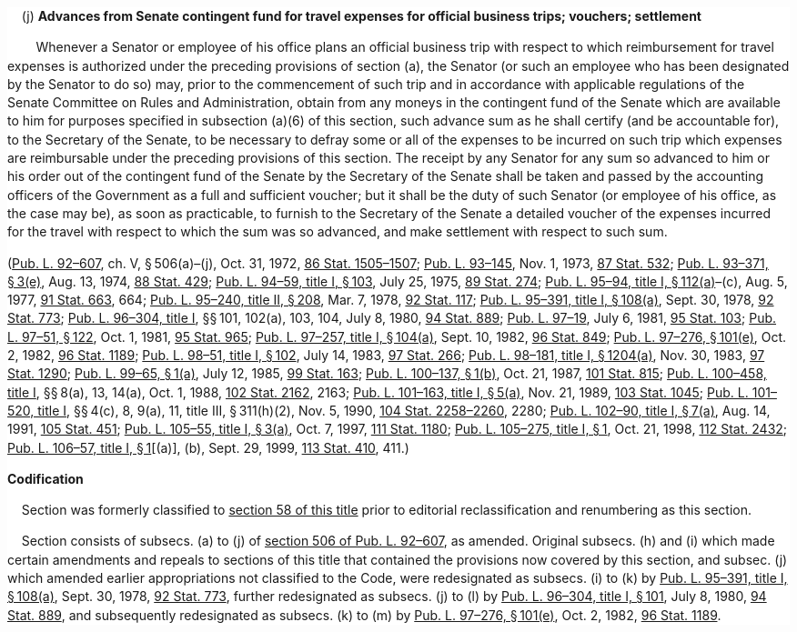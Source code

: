     (j) __Advances from Senate contingent fund for travel expenses for official business trips; vouchers; settlement__ 

        Whenever a Senator or employee of his office plans an official business trip with respect to which reimbursement for travel expenses is authorized under the preceding provisions of section (a), the Senator (or such an employee who has been designated by the Senator to do so) may, prior to the commencement of such trip and in accordance with applicable regulations of the Senate Committee on Rules and Administration, obtain from any moneys in the contingent fund of the Senate which are available to him for purposes specified in subsection (a)(6) of this section, such advance sum as he shall certify (and be accountable for), to the Secretary of the Senate, to be necessary to defray some or all of the expenses to be incurred on such trip which expenses are reimbursable under the preceding provisions of this section. The receipt by any Senator for any sum so advanced to him or his order out of the contingent fund of the Senate by the Secretary of the Senate shall be taken and passed by the accounting officers of the Government as a full and sufficient voucher; but it shall be the duty of such Senator (or employee of his office, as the case may be), as soon as practicable, to furnish to the Secretary of the Senate a detailed voucher of the expenses incurred for the travel with respect to which the sum was so advanced, and make settlement with respect to such sum.

([Pub. L. 92–607][/us/pl/92/607], ch. V, § 506(a)–(j), Oct. 31, 1972, [86 Stat. 1505–1507][/us/stat/86/1505-1507]; [Pub. L. 93–145][/us/pl/93/145], Nov. 1, 1973, [87 Stat. 532][/us/stat/87/532]; [Pub. L. 93–371, § 3(e)][/us/pl/93/371/s3/e], Aug. 13, 1974, [88 Stat. 429][/us/stat/88/429]; [Pub. L. 94–59, title I, § 103][/us/pl/94/59/s103], July 25, 1975, [89 Stat. 274][/us/stat/89/274]; [Pub. L. 95–94, title I, § 112(a)][/us/pl/95/94/s112/a]–(c), Aug. 5, 1977, [91 Stat. 663][/us/stat/91/663], 664; [Pub. L. 95–240, title II, § 208][/us/pl/95/240/s208], Mar. 7, 1978, [92 Stat. 117][/us/stat/92/117]; [Pub. L. 95–391, title I, § 108(a)][/us/pl/95/391/s108/a], Sept. 30, 1978, [92 Stat. 773][/us/stat/92/773]; [Pub. L. 96–304, title I][/us/pl/96/304], §§ 101, 102(a), 103, 104, July 8, 1980, [94 Stat. 889][/us/stat/94/889]; [Pub. L. 97–19][/us/pl/97/19], July 6, 1981, [95 Stat. 103][/us/stat/95/103]; [Pub. L. 97–51, § 122][/us/pl/97/51/s122], Oct. 1, 1981, [95 Stat. 965][/us/stat/95/965]; [Pub. L. 97–257, title I, § 104(a)][/us/pl/97/257/s104/a], Sept. 10, 1982, [96 Stat. 849][/us/stat/96/849]; [Pub. L. 97–276, § 101(e)][/us/pl/97/276/s101/e], Oct. 2, 1982, [96 Stat. 1189][/us/stat/96/1189]; [Pub. L. 98–51, title I, § 102][/us/pl/98/51/s102], July 14, 1983, [97 Stat. 266][/us/stat/97/266]; [Pub. L. 98–181, title I, § 1204(a)][/us/pl/98/181/s1204/a], Nov. 30, 1983, [97 Stat. 1290][/us/stat/97/1290]; [Pub. L. 99–65, § 1(a)][/us/pl/99/65/s1/a], July 12, 1985, [99 Stat. 163][/us/stat/99/163]; [Pub. L. 100–137, § 1(b)][/us/pl/100/137/s1/b], Oct. 21, 1987, [101 Stat. 815][/us/stat/101/815]; [Pub. L. 100–458, title I][/us/pl/100/458], §§ 8(a), 13, 14(a), Oct. 1, 1988, [102 Stat. 2162][/us/stat/102/2162], 2163; [Pub. L. 101–163, title I, § 5(a)][/us/pl/101/163/s5/a], Nov. 21, 1989, [103 Stat. 1045][/us/stat/103/1045]; [Pub. L. 101–520, title I][/us/pl/101/520], §§ 4(c), 8, 9(a), 11, title III, § 311(h)(2), Nov. 5, 1990, [104 Stat. 2258–2260][/us/stat/104/2258-2260], 2280; [Pub. L. 102–90, title I, § 7(a)][/us/pl/102/90/s7/a], Aug. 14, 1991, [105 Stat. 451][/us/stat/105/451]; [Pub. L. 105–55, title I, § 3(a)][/us/pl/105/55/s3/a], Oct. 7, 1997, [111 Stat. 1180][/us/stat/111/1180]; [Pub. L. 105–275, title I, § 1][/us/pl/105/275/s1], Oct. 21, 1998, [112 Stat. 2432][/us/stat/112/2432]; [Pub. L. 106–57, title I, § 1][/us/pl/106/57/s1]\[(a)\], (b), Sept. 29, 1999, [113 Stat. 410][/us/stat/113/410], 411.)

 __Codification__ 

    Section was formerly classified to [section 58 of this title][/us/usc/t2/s58] prior to editorial reclassification and renumbering as this section.

    Section consists of subsecs. (a) to (j) of [section 506 of Pub. L. 92–607][/us/pl/92/607/s506], as amended. Original subsecs. (h) and (i) which made certain amendments and repeals to sections of this title that contained the provisions now covered by this section, and subsec. (j) which amended earlier appropriations not classified to the Code, were redesignated as subsecs. (i) to (k) by [Pub. L. 95–391, title I, § 108(a)][/us/pl/95/391/s108/a], Sept. 30, 1978, [92 Stat. 773][/us/stat/92/773], further redesignated as subsecs. (j) to (l) by [Pub. L. 96–304, title I, § 101][/us/pl/96/304/s101], July 8, 1980, [94 Stat. 889][/us/stat/94/889], and subsequently redesignated as subsecs. (k) to (m) by [Pub. L. 97–276, § 101(e)][/us/pl/97/276/s101/e], Oct. 2, 1982, [96 Stat. 1189][/us/stat/96/1189].


[/us/pl/101/520/s11]: https://publicdocs.github.io/go/links?ns=uslm&ref=%2Fus%2Fpl%2F101%2F520%2Fs11
[/us/stat/104/2260]: https://publicdocs.github.io/go/links?ns=uslm&ref=%2Fus%2Fstat%2F104%2F2260
[/us/usc/t2/s4575/d]: https://publicdocs.github.io/go/links?ns=uslm&ref=%2Fus%2Fusc%2Ft2%2Fs4575%2Fd
[/us/usc/t2/s4575/d]: https://publicdocs.github.io/go/links?ns=uslm&ref=%2Fus%2Fusc%2Ft2%2Fs4575%2Fd
[/us/usc/t2/s4575/d]: https://publicdocs.github.io/go/links?ns=uslm&ref=%2Fus%2Fusc%2Ft2%2Fs4575%2Fd
[/us/usc/t2/s4575/d]: https://publicdocs.github.io/go/links?ns=uslm&ref=%2Fus%2Fusc%2Ft2%2Fs4575%2Fd
[/us/pl/97/51/s122]: https://publicdocs.github.io/go/links?ns=uslm&ref=%2Fus%2Fpl%2F97%2F51%2Fs122
[/us/stat/95/965]: https://publicdocs.github.io/go/links?ns=uslm&ref=%2Fus%2Fstat%2F95%2F965
[/us/pl/93/371/s101/3/e]: https://publicdocs.github.io/go/links?ns=uslm&ref=%2Fus%2Fpl%2F93%2F371%2Fs101%2F3%2Fe
[/us/stat/88/429]: https://publicdocs.github.io/go/links?ns=uslm&ref=%2Fus%2Fstat%2F88%2F429
[/us/pl/92/607]: https://publicdocs.github.io/go/links?ns=uslm&ref=%2Fus%2Fpl%2F92%2F607
[/us/stat/86/1505-1507]: https://publicdocs.github.io/go/links?ns=uslm&ref=%2Fus%2Fstat%2F86%2F1505-1507
[/us/pl/93/145]: https://publicdocs.github.io/go/links?ns=uslm&ref=%2Fus%2Fpl%2F93%2F145
[/us/stat/87/532]: https://publicdocs.github.io/go/links?ns=uslm&ref=%2Fus%2Fstat%2F87%2F532
[/us/pl/93/371/s3/e]: https://publicdocs.github.io/go/links?ns=uslm&ref=%2Fus%2Fpl%2F93%2F371%2Fs3%2Fe
[/us/stat/88/429]: https://publicdocs.github.io/go/links?ns=uslm&ref=%2Fus%2Fstat%2F88%2F429
[/us/pl/94/59/s103]: https://publicdocs.github.io/go/links?ns=uslm&ref=%2Fus%2Fpl%2F94%2F59%2Fs103
[/us/stat/89/274]: https://publicdocs.github.io/go/links?ns=uslm&ref=%2Fus%2Fstat%2F89%2F274
[/us/pl/95/94/s112/a]: https://publicdocs.github.io/go/links?ns=uslm&ref=%2Fus%2Fpl%2F95%2F94%2Fs112%2Fa
[/us/stat/91/663]: https://publicdocs.github.io/go/links?ns=uslm&ref=%2Fus%2Fstat%2F91%2F663
[/us/pl/95/240/s208]: https://publicdocs.github.io/go/links?ns=uslm&ref=%2Fus%2Fpl%2F95%2F240%2Fs208
[/us/stat/92/117]: https://publicdocs.github.io/go/links?ns=uslm&ref=%2Fus%2Fstat%2F92%2F117
[/us/pl/95/391/s108/a]: https://publicdocs.github.io/go/links?ns=uslm&ref=%2Fus%2Fpl%2F95%2F391%2Fs108%2Fa
[/us/stat/92/773]: https://publicdocs.github.io/go/links?ns=uslm&ref=%2Fus%2Fstat%2F92%2F773
[/us/pl/96/304]: https://publicdocs.github.io/go/links?ns=uslm&ref=%2Fus%2Fpl%2F96%2F304
[/us/stat/94/889]: https://publicdocs.github.io/go/links?ns=uslm&ref=%2Fus%2Fstat%2F94%2F889
[/us/pl/97/19]: https://publicdocs.github.io/go/links?ns=uslm&ref=%2Fus%2Fpl%2F97%2F19
[/us/stat/95/103]: https://publicdocs.github.io/go/links?ns=uslm&ref=%2Fus%2Fstat%2F95%2F103
[/us/pl/97/51/s122]: https://publicdocs.github.io/go/links?ns=uslm&ref=%2Fus%2Fpl%2F97%2F51%2Fs122
[/us/stat/95/965]: https://publicdocs.github.io/go/links?ns=uslm&ref=%2Fus%2Fstat%2F95%2F965
[/us/pl/97/257/s104/a]: https://publicdocs.github.io/go/links?ns=uslm&ref=%2Fus%2Fpl%2F97%2F257%2Fs104%2Fa
[/us/stat/96/849]: https://publicdocs.github.io/go/links?ns=uslm&ref=%2Fus%2Fstat%2F96%2F849
[/us/pl/97/276/s101/e]: https://publicdocs.github.io/go/links?ns=uslm&ref=%2Fus%2Fpl%2F97%2F276%2Fs101%2Fe
[/us/stat/96/1189]: https://publicdocs.github.io/go/links?ns=uslm&ref=%2Fus%2Fstat%2F96%2F1189
[/us/pl/98/51/s102]: https://publicdocs.github.io/go/links?ns=uslm&ref=%2Fus%2Fpl%2F98%2F51%2Fs102
[/us/stat/97/266]: https://publicdocs.github.io/go/links?ns=uslm&ref=%2Fus%2Fstat%2F97%2F266
[/us/pl/98/181/s1204/a]: https://publicdocs.github.io/go/links?ns=uslm&ref=%2Fus%2Fpl%2F98%2F181%2Fs1204%2Fa
[/us/stat/97/1290]: https://publicdocs.github.io/go/links?ns=uslm&ref=%2Fus%2Fstat%2F97%2F1290
[/us/pl/99/65/s1/a]: https://publicdocs.github.io/go/links?ns=uslm&ref=%2Fus%2Fpl%2F99%2F65%2Fs1%2Fa
[/us/stat/99/163]: https://publicdocs.github.io/go/links?ns=uslm&ref=%2Fus%2Fstat%2F99%2F163
[/us/pl/100/137/s1/b]: https://publicdocs.github.io/go/links?ns=uslm&ref=%2Fus%2Fpl%2F100%2F137%2Fs1%2Fb
[/us/stat/101/815]: https://publicdocs.github.io/go/links?ns=uslm&ref=%2Fus%2Fstat%2F101%2F815
[/us/pl/100/458]: https://publicdocs.github.io/go/links?ns=uslm&ref=%2Fus%2Fpl%2F100%2F458
[/us/stat/102/2162]: https://publicdocs.github.io/go/links?ns=uslm&ref=%2Fus%2Fstat%2F102%2F2162
[/us/pl/101/163/s5/a]: https://publicdocs.github.io/go/links?ns=uslm&ref=%2Fus%2Fpl%2F101%2F163%2Fs5%2Fa
[/us/stat/103/1045]: https://publicdocs.github.io/go/links?ns=uslm&ref=%2Fus%2Fstat%2F103%2F1045
[/us/pl/101/520]: https://publicdocs.github.io/go/links?ns=uslm&ref=%2Fus%2Fpl%2F101%2F520
[/us/stat/104/2258-2260]: https://publicdocs.github.io/go/links?ns=uslm&ref=%2Fus%2Fstat%2F104%2F2258-2260
[/us/pl/102/90/s7/a]: https://publicdocs.github.io/go/links?ns=uslm&ref=%2Fus%2Fpl%2F102%2F90%2Fs7%2Fa
[/us/stat/105/451]: https://publicdocs.github.io/go/links?ns=uslm&ref=%2Fus%2Fstat%2F105%2F451
[/us/pl/105/55/s3/a]: https://publicdocs.github.io/go/links?ns=uslm&ref=%2Fus%2Fpl%2F105%2F55%2Fs3%2Fa
[/us/stat/111/1180]: https://publicdocs.github.io/go/links?ns=uslm&ref=%2Fus%2Fstat%2F111%2F1180
[/us/pl/105/275/s1]: https://publicdocs.github.io/go/links?ns=uslm&ref=%2Fus%2Fpl%2F105%2F275%2Fs1
[/us/stat/112/2432]: https://publicdocs.github.io/go/links?ns=uslm&ref=%2Fus%2Fstat%2F112%2F2432
[/us/pl/106/57/s1]: https://publicdocs.github.io/go/links?ns=uslm&ref=%2Fus%2Fpl%2F106%2F57%2Fs1
[/us/stat/113/410]: https://publicdocs.github.io/go/links?ns=uslm&ref=%2Fus%2Fstat%2F113%2F410
[/us/usc/t2/s58]: https://publicdocs.github.io/go/links?ns=uslm&ref=%2Fus%2Fusc%2Ft2%2Fs58
[/us/pl/92/607/s506]: https://publicdocs.github.io/go/links?ns=uslm&ref=%2Fus%2Fpl%2F92%2F607%2Fs506
[/us/pl/95/391/s108/a]: https://publicdocs.github.io/go/links?ns=uslm&ref=%2Fus%2Fpl%2F95%2F391%2Fs108%2Fa
[/us/stat/92/773]: https://publicdocs.github.io/go/links?ns=uslm&ref=%2Fus%2Fstat%2F92%2F773
[/us/pl/96/304/s101]: https://publicdocs.github.io/go/links?ns=uslm&ref=%2Fus%2Fpl%2F96%2F304%2Fs101
[/us/stat/94/889]: https://publicdocs.github.io/go/links?ns=uslm&ref=%2Fus%2Fstat%2F94%2F889
[/us/pl/97/276/s101/e]: https://publicdocs.github.io/go/links?ns=uslm&ref=%2Fus%2Fpl%2F97%2F276%2Fs101%2Fe
[/us/stat/96/1189]: https://publicdocs.github.io/go/links?ns=uslm&ref=%2Fus%2Fstat%2F96%2F1189
[/us/pl/97/276]: https://publicdocs.github.io/go/links?ns=uslm&ref=%2Fus%2Fpl%2F97%2F276
[/us/pl/97/276/s101/e]: https://publicdocs.github.io/go/links?ns=uslm&ref=%2Fus%2Fpl%2F97%2F276%2Fs101%2Fe
[/us/pl/106/57/s1]: https://publicdocs.github.io/go/links?ns=uslm&ref=%2Fus%2Fpl%2F106%2F57%2Fs1
[/us/pl/106/57/s1/b]: https://publicdocs.github.io/go/links?ns=uslm&ref=%2Fus%2Fpl%2F106%2F57%2Fs1%2Fb
[/us/pl/105/275/s1/a]: https://publicdocs.github.io/go/links?ns=uslm&ref=%2Fus%2Fpl%2F105%2F275%2Fs1%2Fa
[/us/pl/105/275/s1/b]: https://publicdocs.github.io/go/links?ns=uslm&ref=%2Fus%2Fpl%2F105%2F275%2Fs1%2Fb
[/us/pl/105/55]: https://publicdocs.github.io/go/links?ns=uslm&ref=%2Fus%2Fpl%2F105%2F55
[/us/pl/102/90/s7/a/1]: https://publicdocs.github.io/go/links?ns=uslm&ref=%2Fus%2Fpl%2F102%2F90%2Fs7%2Fa%2F1
[/us/pl/102/90/s7/a/2]: https://publicdocs.github.io/go/links?ns=uslm&ref=%2Fus%2Fpl%2F102%2F90%2Fs7%2Fa%2F2
[/us/pl/101/520/s4/c]: https://publicdocs.github.io/go/links?ns=uslm&ref=%2Fus%2Fpl%2F101%2F520%2Fs4%2Fc
[/us/pl/101/520/s311/h/2]: https://publicdocs.github.io/go/links?ns=uslm&ref=%2Fus%2Fpl%2F101%2F520%2Fs311%2Fh%2F2
[/us/pl/101/163]: https://publicdocs.github.io/go/links?ns=uslm&ref=%2Fus%2Fpl%2F101%2F163
[/us/pl/101/520/s311/h/2]: https://publicdocs.github.io/go/links?ns=uslm&ref=%2Fus%2Fpl%2F101%2F520%2Fs311%2Fh%2F2
[/us/pl/101/520/s11]: https://publicdocs.github.io/go/links?ns=uslm&ref=%2Fus%2Fpl%2F101%2F520%2Fs11
[/us/pl/101/520/s8]: https://publicdocs.github.io/go/links?ns=uslm&ref=%2Fus%2Fpl%2F101%2F520%2Fs8
[/us/pl/101/520/s9/a]: https://publicdocs.github.io/go/links?ns=uslm&ref=%2Fus%2Fpl%2F101%2F520%2Fs9%2Fa
[/us/pl/101/163]: https://publicdocs.github.io/go/links?ns=uslm&ref=%2Fus%2Fpl%2F101%2F163
[/us/pl/100/458/s13]: https://publicdocs.github.io/go/links?ns=uslm&ref=%2Fus%2Fpl%2F100%2F458%2Fs13
[/us/pl/100/458]: https://publicdocs.github.io/go/links?ns=uslm&ref=%2Fus%2Fpl%2F100%2F458
[/us/pl/100/137/s1/b/1]: https://publicdocs.github.io/go/links?ns=uslm&ref=%2Fus%2Fpl%2F100%2F137%2Fs1%2Fb%2F1
[/us/pl/100/137/s1/b/2]: https://publicdocs.github.io/go/links?ns=uslm&ref=%2Fus%2Fpl%2F100%2F137%2Fs1%2Fb%2F2
[/us/pl/100/137/s1/b/4]: https://publicdocs.github.io/go/links?ns=uslm&ref=%2Fus%2Fpl%2F100%2F137%2Fs1%2Fb%2F4
[/us/pl/100/137/s1/b/3]: https://publicdocs.github.io/go/links?ns=uslm&ref=%2Fus%2Fpl%2F100%2F137%2Fs1%2Fb%2F3
[/us/pl/100/137/s1/b/5]: https://publicdocs.github.io/go/links?ns=uslm&ref=%2Fus%2Fpl%2F100%2F137%2Fs1%2Fb%2F5
[/us/pl/99/65]: https://publicdocs.github.io/go/links?ns=uslm&ref=%2Fus%2Fpl%2F99%2F65
[/us/pl/98/181]: https://publicdocs.github.io/go/links?ns=uslm&ref=%2Fus%2Fpl%2F98%2F181
[/us/pl/98/51]: https://publicdocs.github.io/go/links?ns=uslm&ref=%2Fus%2Fpl%2F98%2F51
[/us/pl/97/276]: https://publicdocs.github.io/go/links?ns=uslm&ref=%2Fus%2Fpl%2F97%2F276
[/us/pl/97/257]: https://publicdocs.github.io/go/links?ns=uslm&ref=%2Fus%2Fpl%2F97%2F257
[/us/pl/97/276]: https://publicdocs.github.io/go/links?ns=uslm&ref=%2Fus%2Fpl%2F97%2F276
[/us/pl/97/19]: https://publicdocs.github.io/go/links?ns=uslm&ref=%2Fus%2Fpl%2F97%2F19
[/us/pl/97/51]: https://publicdocs.github.io/go/links?ns=uslm&ref=%2Fus%2Fpl%2F97%2F51
[/us/pl/96/304/s103]: https://publicdocs.github.io/go/links?ns=uslm&ref=%2Fus%2Fpl%2F96%2F304%2Fs103
[/us/pl/96/304/s102/a]: https://publicdocs.github.io/go/links?ns=uslm&ref=%2Fus%2Fpl%2F96%2F304%2Fs102%2Fa
[/us/usc/t5/s5702]: https://publicdocs.github.io/go/links?ns=uslm&ref=%2Fus%2Fusc%2Ft5%2Fs5702
[/us/pl/96/304/s104]: https://publicdocs.github.io/go/links?ns=uslm&ref=%2Fus%2Fpl%2F96%2F304%2Fs104
[/us/pl/96/304/s101]: https://publicdocs.github.io/go/links?ns=uslm&ref=%2Fus%2Fpl%2F96%2F304%2Fs101
[/us/pl/95/240]: https://publicdocs.github.io/go/links?ns=uslm&ref=%2Fus%2Fpl%2F95%2F240
[/us/pl/95/391]: https://publicdocs.github.io/go/links?ns=uslm&ref=%2Fus%2Fpl%2F95%2F391
[/us/pl/95/94/s112/a]: https://publicdocs.github.io/go/links?ns=uslm&ref=%2Fus%2Fpl%2F95%2F94%2Fs112%2Fa
[/us/pl/95/94/s112/b]: https://publicdocs.github.io/go/links?ns=uslm&ref=%2Fus%2Fpl%2F95%2F94%2Fs112%2Fb
[/us/pl/95/94/s112/c]: https://publicdocs.github.io/go/links?ns=uslm&ref=%2Fus%2Fpl%2F95%2F94%2Fs112%2Fc
[/us/usc/t2/s72a–1c]: https://publicdocs.github.io/go/links?ns=uslm&ref=%2Fus%2Fusc%2Ft2%2Fs72a%E2%80%931c
[/us/pl/94/59/s103/1]: https://publicdocs.github.io/go/links?ns=uslm&ref=%2Fus%2Fpl%2F94%2F59%2Fs103%2F1
[/us/pl/94/59/s103/2]: https://publicdocs.github.io/go/links?ns=uslm&ref=%2Fus%2Fpl%2F94%2F59%2Fs103%2F2
[/us/pl/93/371]: https://publicdocs.github.io/go/links?ns=uslm&ref=%2Fus%2Fpl%2F93%2F371
[/us/pl/93/371]: https://publicdocs.github.io/go/links?ns=uslm&ref=%2Fus%2Fpl%2F93%2F371
[/us/pl/93/371]: https://publicdocs.github.io/go/links?ns=uslm&ref=%2Fus%2Fpl%2F93%2F371
[/us/pl/93/145]: https://publicdocs.github.io/go/links?ns=uslm&ref=%2Fus%2Fpl%2F93%2F145
[/us/pl/106/57/s1]: https://publicdocs.github.io/go/links?ns=uslm&ref=%2Fus%2Fpl%2F106%2F57%2Fs1
[/us/stat/113/410]: https://publicdocs.github.io/go/links?ns=uslm&ref=%2Fus%2Fstat%2F113%2F410
[/us/pl/106/57/s1/c]: https://publicdocs.github.io/go/links?ns=uslm&ref=%2Fus%2Fpl%2F106%2F57%2Fs1%2Fc
[/us/stat/113/411]: https://publicdocs.github.io/go/links?ns=uslm&ref=%2Fus%2Fstat%2F113%2F411
[/us/pl/105/275/s1/a]: https://publicdocs.github.io/go/links?ns=uslm&ref=%2Fus%2Fpl%2F105%2F275%2Fs1%2Fa
[/us/stat/112/2432]: https://publicdocs.github.io/go/links?ns=uslm&ref=%2Fus%2Fstat%2F112%2F2432
[/us/pl/105/55/s3/a]: https://publicdocs.github.io/go/links?ns=uslm&ref=%2Fus%2Fpl%2F105%2F55%2Fs3%2Fa
[/us/stat/111/1180]: https://publicdocs.github.io/go/links?ns=uslm&ref=%2Fus%2Fstat%2F111%2F1180
[/us/pl/102/90/s7/c]: https://publicdocs.github.io/go/links?ns=uslm&ref=%2Fus%2Fpl%2F102%2F90%2Fs7%2Fc
[/us/stat/105/451]: https://publicdocs.github.io/go/links?ns=uslm&ref=%2Fus%2Fstat%2F105%2F451
[/us/usc/t2/s6317]: https://publicdocs.github.io/go/links?ns=uslm&ref=%2Fus%2Fusc%2Ft2%2Fs6317
[/us/pl/101/520/s4/d]: https://publicdocs.github.io/go/links?ns=uslm&ref=%2Fus%2Fpl%2F101%2F520%2Fs4%2Fd
[/us/stat/104/2258]: https://publicdocs.github.io/go/links?ns=uslm&ref=%2Fus%2Fstat%2F104%2F2258
[/us/usc/t2/s6624]: https://publicdocs.github.io/go/links?ns=uslm&ref=%2Fus%2Fusc%2Ft2%2Fs6624
[/us/pl/101/520/s8]: https://publicdocs.github.io/go/links?ns=uslm&ref=%2Fus%2Fpl%2F101%2F520%2Fs8
[/us/stat/104/2259]: https://publicdocs.github.io/go/links?ns=uslm&ref=%2Fus%2Fstat%2F104%2F2259
[/us/pl/101/520/s9/b]: https://publicdocs.github.io/go/links?ns=uslm&ref=%2Fus%2Fpl%2F101%2F520%2Fs9%2Fb
[/us/stat/104/2260]: https://publicdocs.github.io/go/links?ns=uslm&ref=%2Fus%2Fstat%2F104%2F2260
[/us/pl/101/520/s311/h/2]: https://publicdocs.github.io/go/links?ns=uslm&ref=%2Fus%2Fpl%2F101%2F520%2Fs311%2Fh%2F2
[/us/usc/t2/s503/i]: https://publicdocs.github.io/go/links?ns=uslm&ref=%2Fus%2Fusc%2Ft2%2Fs503%2Fi
[/us/pl/100/458]: https://publicdocs.github.io/go/links?ns=uslm&ref=%2Fus%2Fpl%2F100%2F458
[/us/stat/102/2162]: https://publicdocs.github.io/go/links?ns=uslm&ref=%2Fus%2Fstat%2F102%2F2162
[/us/pl/100/137/s1/b/1]: https://publicdocs.github.io/go/links?ns=uslm&ref=%2Fus%2Fpl%2F100%2F137%2Fs1%2Fb%2F1
[/us/stat/101/815-818]: https://publicdocs.github.io/go/links?ns=uslm&ref=%2Fus%2Fstat%2F101%2F815-818
[/us/pl/99/65/s2]: https://publicdocs.github.io/go/links?ns=uslm&ref=%2Fus%2Fpl%2F99%2F65%2Fs2
[/us/stat/99/163]: https://publicdocs.github.io/go/links?ns=uslm&ref=%2Fus%2Fstat%2F99%2F163
[/us/usc/t2/s6315]: https://publicdocs.github.io/go/links?ns=uslm&ref=%2Fus%2Fusc%2Ft2%2Fs6315
[/us/pl/98/181/s1204/b]: https://publicdocs.github.io/go/links?ns=uslm&ref=%2Fus%2Fpl%2F98%2F181%2Fs1204%2Fb
[/us/stat/97/1290]: https://publicdocs.github.io/go/links?ns=uslm&ref=%2Fus%2Fstat%2F97%2F1290
[/us/pl/97/276/s101/e]: https://publicdocs.github.io/go/links?ns=uslm&ref=%2Fus%2Fpl%2F97%2F276%2Fs101%2Fe
[/us/stat/96/1189]: https://publicdocs.github.io/go/links?ns=uslm&ref=%2Fus%2Fstat%2F96%2F1189
[/us/pl/97/276/s101/e]: https://publicdocs.github.io/go/links?ns=uslm&ref=%2Fus%2Fpl%2F97%2F276%2Fs101%2Fe
[/us/stat/96/1189]: https://publicdocs.github.io/go/links?ns=uslm&ref=%2Fus%2Fstat%2F96%2F1189
[/us/pl/97/257/s104/b]: https://publicdocs.github.io/go/links?ns=uslm&ref=%2Fus%2Fpl%2F97%2F257%2Fs104%2Fb
[/us/stat/96/849]: https://publicdocs.github.io/go/links?ns=uslm&ref=%2Fus%2Fstat%2F96%2F849
[/us/pl/97/51/s122]: https://publicdocs.github.io/go/links?ns=uslm&ref=%2Fus%2Fpl%2F97%2F51%2Fs122
[/us/stat/95/965]: https://publicdocs.github.io/go/links?ns=uslm&ref=%2Fus%2Fstat%2F95%2F965
[/us/pl/96/304/s101]: https://publicdocs.github.io/go/links?ns=uslm&ref=%2Fus%2Fpl%2F96%2F304%2Fs101
[/us/stat/94/889]: https://publicdocs.github.io/go/links?ns=uslm&ref=%2Fus%2Fstat%2F94%2F889
[/us/pl/96/304/s103]: https://publicdocs.github.io/go/links?ns=uslm&ref=%2Fus%2Fpl%2F96%2F304%2Fs103
[/us/stat/94/889]: https://publicdocs.github.io/go/links?ns=uslm&ref=%2Fus%2Fstat%2F94%2F889
[/us/pl/96/304/s104]: https://publicdocs.github.io/go/links?ns=uslm&ref=%2Fus%2Fpl%2F96%2F304%2Fs104
[/us/stat/94/889]: https://publicdocs.github.io/go/links?ns=uslm&ref=%2Fus%2Fstat%2F94%2F889
[/us/pl/95/391/s108/b]: https://publicdocs.github.io/go/links?ns=uslm&ref=%2Fus%2Fpl%2F95%2F391%2Fs108%2Fb
[/us/stat/92/773]: https://publicdocs.github.io/go/links?ns=uslm&ref=%2Fus%2Fstat%2F92%2F773
[/us/pl/95/240/s208]: https://publicdocs.github.io/go/links?ns=uslm&ref=%2Fus%2Fpl%2F95%2F240%2Fs208
[/us/stat/92/117]: https://publicdocs.github.io/go/links?ns=uslm&ref=%2Fus%2Fstat%2F92%2F117
[/us/pl/95/94/s112/f]: https://publicdocs.github.io/go/links?ns=uslm&ref=%2Fus%2Fpl%2F95%2F94%2Fs112%2Ff
[/us/stat/91/665]: https://publicdocs.github.io/go/links?ns=uslm&ref=%2Fus%2Fstat%2F91%2F665
[/us/pl/93/371]: https://publicdocs.github.io/go/links?ns=uslm&ref=%2Fus%2Fpl%2F93%2F371
[/us/usc/t2/s6317/g]: https://publicdocs.github.io/go/links?ns=uslm&ref=%2Fus%2Fusc%2Ft2%2Fs6317%2Fg
[/us/pl/93/145/s101]: https://publicdocs.github.io/go/links?ns=uslm&ref=%2Fus%2Fpl%2F93%2F145%2Fs101
[/us/stat/87/532]: https://publicdocs.github.io/go/links?ns=uslm&ref=%2Fus%2Fstat%2F87%2F532
[/us/pl/93/145]: https://publicdocs.github.io/go/links?ns=uslm&ref=%2Fus%2Fpl%2F93%2F145
[/us/pl/103/283/s5]: https://publicdocs.github.io/go/links?ns=uslm&ref=%2Fus%2Fpl%2F103%2F283%2Fs5
[/us/usc/t39/s3210]: https://publicdocs.github.io/go/links?ns=uslm&ref=%2Fus%2Fusc%2Ft39%2Fs3210
[/us/pl/103/69/s2]: https://publicdocs.github.io/go/links?ns=uslm&ref=%2Fus%2Fpl%2F103%2F69%2Fs2
[/us/stat/107/695]: https://publicdocs.github.io/go/links?ns=uslm&ref=%2Fus%2Fstat%2F107%2F695
[/us/usc/t2/s58/b/3/A/iii]: https://publicdocs.github.io/go/links?ns=uslm&ref=%2Fus%2Fusc%2Ft2%2Fs58%2Fb%2F3%2FA%2Fiii
[/us/usc/t2/s6314/b/3/A/iii]: https://publicdocs.github.io/go/links?ns=uslm&ref=%2Fus%2Fusc%2Ft2%2Fs6314%2Fb%2F3%2FA%2Fiii
[/us/pl/101/163/s5/b]: https://publicdocs.github.io/go/links?ns=uslm&ref=%2Fus%2Fpl%2F101%2F163%2Fs5%2Fb
[/us/stat/103/1045]: https://publicdocs.github.io/go/links?ns=uslm&ref=%2Fus%2Fstat%2F103%2F1045